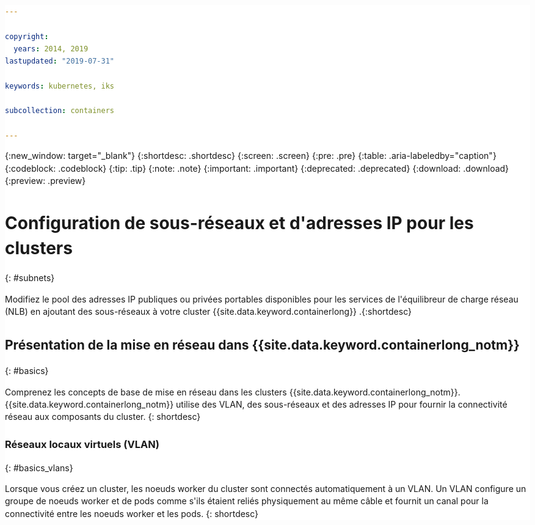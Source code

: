 ```yaml
---

copyright:
  years: 2014, 2019
lastupdated: "2019-07-31"

keywords: kubernetes, iks

subcollection: containers

---
```


{:new_window: target="_blank"}
{:shortdesc: .shortdesc}
{:screen: .screen}
{:pre: .pre}
{:table: .aria-labeledby="caption"}
{:codeblock: .codeblock}
{:tip: .tip}
{:note: .note}
{:important: .important}
{:deprecated: .deprecated}
{:download: .download}
{:preview: .preview}

# Configuration de sous-réseaux et d'adresses IP pour les clusters
{: #subnets}

Modifiez le pool des adresses IP publiques ou privées portables disponibles pour les services de l'équilibreur de charge réseau (NLB) en ajoutant des sous-réseaux à votre cluster {{site.data.keyword.containerlong}} .{:shortdesc}

## Présentation de la mise en réseau dans {{site.data.keyword.containerlong_notm}}
{: #basics}

Comprenez les concepts de base de mise en réseau dans les clusters {{site.data.keyword.containerlong_notm}}. {{site.data.keyword.containerlong_notm}} utilise des VLAN, des sous-réseaux et des adresses IP pour fournir la connectivité réseau aux composants du cluster.
{: shortdesc}


### Réseaux locaux virtuels (VLAN)
{: #basics_vlans}

Lorsque vous créez un cluster, les noeuds worker du cluster sont connectés automatiquement à un VLAN. Un VLAN configure un groupe de noeuds worker et de pods comme s'ils étaient reliés physiquement au même câble et fournit un canal pour la connectivité entre les noeuds worker et les pods.
{: shortdesc}
